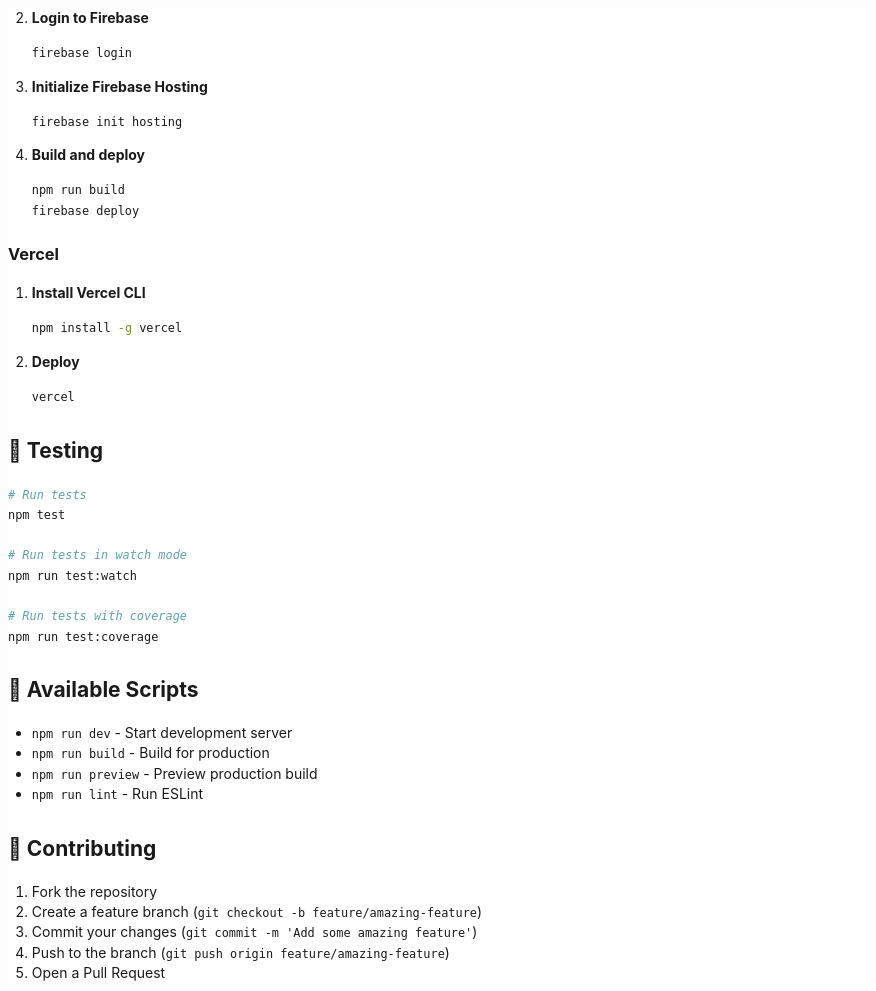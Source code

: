 2. **Login to Firebase**
   ```bash
   firebase login
   ```

3. **Initialize Firebase Hosting**
   ```bash
   firebase init hosting
   ```

4. **Build and deploy**
   ```bash
   npm run build
   firebase deploy
   ```

### Vercel

1. **Install Vercel CLI**
   ```bash
   npm install -g vercel
   ```

2. **Deploy**
   ```bash
   vercel
   ```

## 🧪 Testing

```bash
# Run tests
npm test

# Run tests in watch mode
npm run test:watch

# Run tests with coverage
npm run test:coverage
```

## 📝 Available Scripts

- `npm run dev` - Start development server
- `npm run build` - Build for production
- `npm run preview` - Preview production build
- `npm run lint` - Run ESLint

## 🤝 Contributing

1. Fork the repository
2. Create a feature branch (`git checkout -b feature/amazing-feature`)
3. Commit your changes (`git commit -m 'Add some amazing feature'`)
4. Push to the branch (`git push origin feature/amazing-feature`)
5. Open a Pull Request

